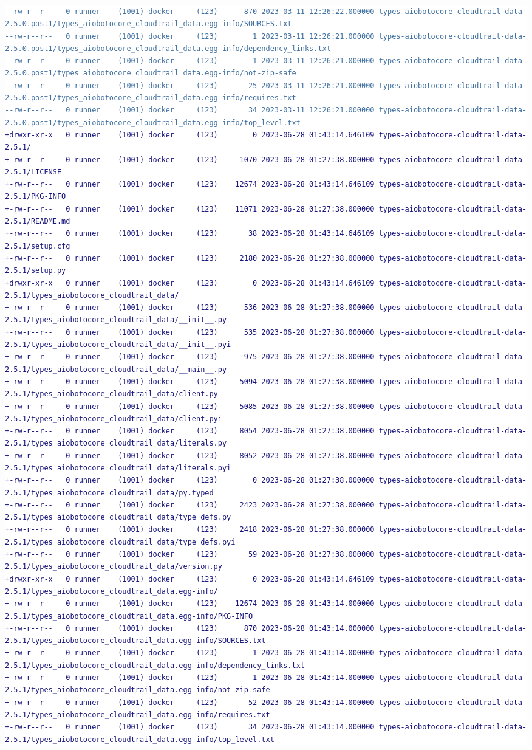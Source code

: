 ```diff
--rw-r--r--   0 runner    (1001) docker     (123)      870 2023-03-11 12:26:22.000000 types-aiobotocore-cloudtrail-data-2.5.0.post1/types_aiobotocore_cloudtrail_data.egg-info/SOURCES.txt
--rw-r--r--   0 runner    (1001) docker     (123)        1 2023-03-11 12:26:21.000000 types-aiobotocore-cloudtrail-data-2.5.0.post1/types_aiobotocore_cloudtrail_data.egg-info/dependency_links.txt
--rw-r--r--   0 runner    (1001) docker     (123)        1 2023-03-11 12:26:21.000000 types-aiobotocore-cloudtrail-data-2.5.0.post1/types_aiobotocore_cloudtrail_data.egg-info/not-zip-safe
--rw-r--r--   0 runner    (1001) docker     (123)       25 2023-03-11 12:26:21.000000 types-aiobotocore-cloudtrail-data-2.5.0.post1/types_aiobotocore_cloudtrail_data.egg-info/requires.txt
--rw-r--r--   0 runner    (1001) docker     (123)       34 2023-03-11 12:26:21.000000 types-aiobotocore-cloudtrail-data-2.5.0.post1/types_aiobotocore_cloudtrail_data.egg-info/top_level.txt
+drwxr-xr-x   0 runner    (1001) docker     (123)        0 2023-06-28 01:43:14.646109 types-aiobotocore-cloudtrail-data-2.5.1/
+-rw-r--r--   0 runner    (1001) docker     (123)     1070 2023-06-28 01:27:38.000000 types-aiobotocore-cloudtrail-data-2.5.1/LICENSE
+-rw-r--r--   0 runner    (1001) docker     (123)    12674 2023-06-28 01:43:14.646109 types-aiobotocore-cloudtrail-data-2.5.1/PKG-INFO
+-rw-r--r--   0 runner    (1001) docker     (123)    11071 2023-06-28 01:27:38.000000 types-aiobotocore-cloudtrail-data-2.5.1/README.md
+-rw-r--r--   0 runner    (1001) docker     (123)       38 2023-06-28 01:43:14.646109 types-aiobotocore-cloudtrail-data-2.5.1/setup.cfg
+-rw-r--r--   0 runner    (1001) docker     (123)     2180 2023-06-28 01:27:38.000000 types-aiobotocore-cloudtrail-data-2.5.1/setup.py
+drwxr-xr-x   0 runner    (1001) docker     (123)        0 2023-06-28 01:43:14.646109 types-aiobotocore-cloudtrail-data-2.5.1/types_aiobotocore_cloudtrail_data/
+-rw-r--r--   0 runner    (1001) docker     (123)      536 2023-06-28 01:27:38.000000 types-aiobotocore-cloudtrail-data-2.5.1/types_aiobotocore_cloudtrail_data/__init__.py
+-rw-r--r--   0 runner    (1001) docker     (123)      535 2023-06-28 01:27:38.000000 types-aiobotocore-cloudtrail-data-2.5.1/types_aiobotocore_cloudtrail_data/__init__.pyi
+-rw-r--r--   0 runner    (1001) docker     (123)      975 2023-06-28 01:27:38.000000 types-aiobotocore-cloudtrail-data-2.5.1/types_aiobotocore_cloudtrail_data/__main__.py
+-rw-r--r--   0 runner    (1001) docker     (123)     5094 2023-06-28 01:27:38.000000 types-aiobotocore-cloudtrail-data-2.5.1/types_aiobotocore_cloudtrail_data/client.py
+-rw-r--r--   0 runner    (1001) docker     (123)     5085 2023-06-28 01:27:38.000000 types-aiobotocore-cloudtrail-data-2.5.1/types_aiobotocore_cloudtrail_data/client.pyi
+-rw-r--r--   0 runner    (1001) docker     (123)     8054 2023-06-28 01:27:38.000000 types-aiobotocore-cloudtrail-data-2.5.1/types_aiobotocore_cloudtrail_data/literals.py
+-rw-r--r--   0 runner    (1001) docker     (123)     8052 2023-06-28 01:27:38.000000 types-aiobotocore-cloudtrail-data-2.5.1/types_aiobotocore_cloudtrail_data/literals.pyi
+-rw-r--r--   0 runner    (1001) docker     (123)        0 2023-06-28 01:27:38.000000 types-aiobotocore-cloudtrail-data-2.5.1/types_aiobotocore_cloudtrail_data/py.typed
+-rw-r--r--   0 runner    (1001) docker     (123)     2423 2023-06-28 01:27:38.000000 types-aiobotocore-cloudtrail-data-2.5.1/types_aiobotocore_cloudtrail_data/type_defs.py
+-rw-r--r--   0 runner    (1001) docker     (123)     2418 2023-06-28 01:27:38.000000 types-aiobotocore-cloudtrail-data-2.5.1/types_aiobotocore_cloudtrail_data/type_defs.pyi
+-rw-r--r--   0 runner    (1001) docker     (123)       59 2023-06-28 01:27:38.000000 types-aiobotocore-cloudtrail-data-2.5.1/types_aiobotocore_cloudtrail_data/version.py
+drwxr-xr-x   0 runner    (1001) docker     (123)        0 2023-06-28 01:43:14.646109 types-aiobotocore-cloudtrail-data-2.5.1/types_aiobotocore_cloudtrail_data.egg-info/
+-rw-r--r--   0 runner    (1001) docker     (123)    12674 2023-06-28 01:43:14.000000 types-aiobotocore-cloudtrail-data-2.5.1/types_aiobotocore_cloudtrail_data.egg-info/PKG-INFO
+-rw-r--r--   0 runner    (1001) docker     (123)      870 2023-06-28 01:43:14.000000 types-aiobotocore-cloudtrail-data-2.5.1/types_aiobotocore_cloudtrail_data.egg-info/SOURCES.txt
+-rw-r--r--   0 runner    (1001) docker     (123)        1 2023-06-28 01:43:14.000000 types-aiobotocore-cloudtrail-data-2.5.1/types_aiobotocore_cloudtrail_data.egg-info/dependency_links.txt
+-rw-r--r--   0 runner    (1001) docker     (123)        1 2023-06-28 01:43:14.000000 types-aiobotocore-cloudtrail-data-2.5.1/types_aiobotocore_cloudtrail_data.egg-info/not-zip-safe
+-rw-r--r--   0 runner    (1001) docker     (123)       52 2023-06-28 01:43:14.000000 types-aiobotocore-cloudtrail-data-2.5.1/types_aiobotocore_cloudtrail_data.egg-info/requires.txt
+-rw-r--r--   0 runner    (1001) docker     (123)       34 2023-06-28 01:43:14.000000 types-aiobotocore-cloudtrail-data-2.5.1/types_aiobotocore_cloudtrail_data.egg-info/top_level.txt
```
